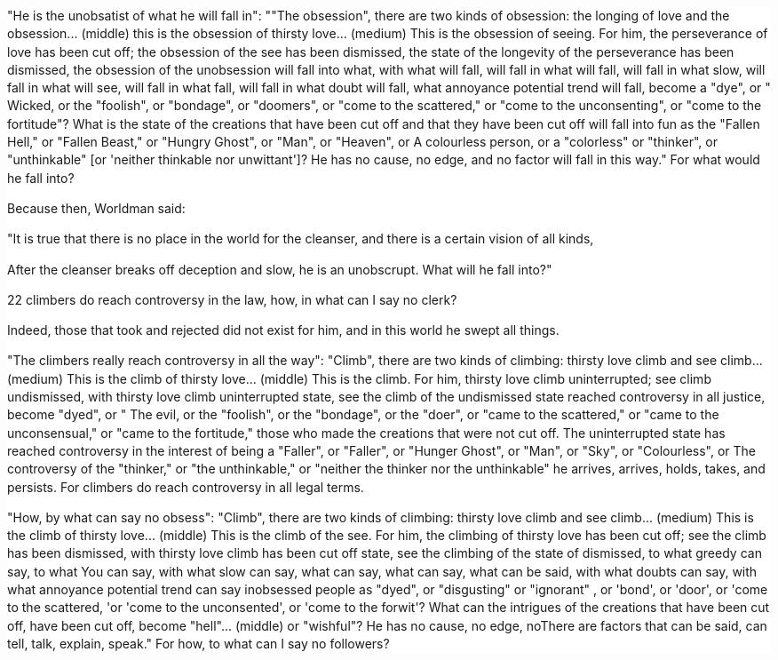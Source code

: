 "He is the unobsatist of what he will fall in": ""The obsession", there are two
kinds of obsession: the longing of love and the obsession... (middle) this is
the obsession of thirsty love... (medium) This is the obsession of seeing. For
him, the perseverance of love has been cut off; the obsession of the see has
been dismissed, the state of the longevity of the perseverance has been
dismissed, the obsession of the unobsession will fall into what, with what will
fall, will fall in what will fall, will fall in what slow, will fall in what
will see, will fall in what fall, will fall in what doubt will fall, what
annoyance potential trend will fall, become a "dye", or " Wicked, or the
"foolish", or "bondage", or "doomers", or "come to the scattered," or "come to
the unconsenting", or "come to the fortitude"? What is the state of the
creations that have been cut off and that they have been cut off will fall into
fun as the "Fallen Hell," or "Fallen Beast," or "Hungry Ghost", or "Man", or
"Heaven", or A colourless person, or a "colorless" or "thinker", or
"unthinkable" [or 'neither thinkable nor unwittant']? He has no cause, no edge,
and no factor will fall in this way." For what would he fall into?

Because then, Worldman said:

"It is true that there is no place in the world for the cleanser, and there is a
certain vision of all kinds,

After the cleanser breaks off deception and slow, he is an unobscrupt. What will
he fall into?"

22 climbers do reach controversy in the law, how, in what can I say no clerk?

Indeed, those that took and rejected did not exist for him, and in this world he
swept all things.

"The climbers really reach controversy in all the way": "Climb", there are two
kinds of climbing: thirsty love climb and see climb... (medium) This is the
climb of thirsty love... (middle) This is the climb. For him, thirsty love climb
uninterrupted; see climb undismissed, with thirsty love climb uninterrupted
state, see the climb of the undismissed state reached controversy in all
justice, become "dyed", or " The evil, or the "foolish", or the "bondage", or
the "doer", or "came to the scattered," or "came to the unconsensual," or "came
to the fortitude," those who made the creations that were not cut off. The
uninterrupted state has reached controversy in the interest of being a "Faller",
or "Faller", or "Hunger Ghost", or "Man", or "Sky", or "Colourless", or The
controversy of the "thinker," or "the unthinkable," or "neither the thinker nor
the unthinkable" he arrives, arrives, holds, takes, and persists. For climbers
do reach controversy in all legal terms.

"How, by what can say no obsess": "Climb", there are two kinds of climbing:
thirsty love climb and see climb... (medium) This is the climb of thirsty
love... (middle) This is the climb of the see. For him, the climbing of thirsty
love has been cut off; see the climb has been dismissed, with thirsty love climb
has been cut off state, see the climbing of the state of dismissed, to what
greedy can say, to what You can say, with what slow can say, what can say, what
can say, what can be said, with what doubts can say, with what annoyance
potential trend can say inobsessed people as "dyed", or "disgusting" or
"ignorant" , or 'bond', or 'door', or 'come to the scattered, 'or 'come to the
unconsented', or 'come to the forwit'? What can the intrigues of the creations
that have been cut off, have been cut off, become "hell"... (middle) or
"wishful"? He has no cause, no edge, noThere are factors that can be said, can
tell, talk, explain, speak." For how, to what can I say no followers?
